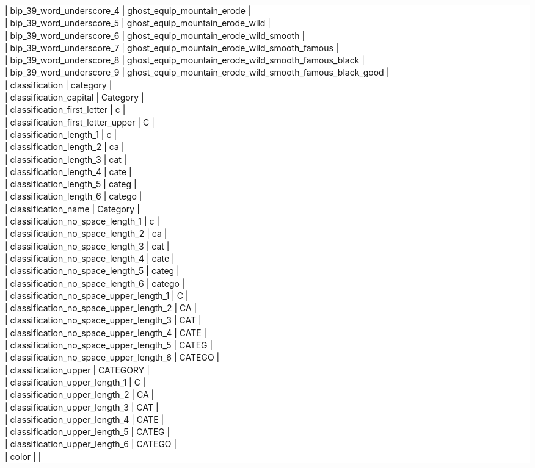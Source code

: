 | bip_39_word_underscore_4 | ghost_equip_mountain_erode |  
| bip_39_word_underscore_5 | ghost_equip_mountain_erode_wild |  
| bip_39_word_underscore_6 | ghost_equip_mountain_erode_wild_smooth |  
| bip_39_word_underscore_7 | ghost_equip_mountain_erode_wild_smooth_famous |  
| bip_39_word_underscore_8 | ghost_equip_mountain_erode_wild_smooth_famous_black |  
| bip_39_word_underscore_9 | ghost_equip_mountain_erode_wild_smooth_famous_black_good |  
| classification | category |  
| classification_capital | Category |  
| classification_first_letter | c |  
| classification_first_letter_upper | C |  
| classification_length_1 | c |  
| classification_length_2 | ca |  
| classification_length_3 | cat |  
| classification_length_4 | cate |  
| classification_length_5 | categ |  
| classification_length_6 | catego |  
| classification_name | Category |  
| classification_no_space_length_1 | c |  
| classification_no_space_length_2 | ca |  
| classification_no_space_length_3 | cat |  
| classification_no_space_length_4 | cate |  
| classification_no_space_length_5 | categ |  
| classification_no_space_length_6 | catego |  
| classification_no_space_upper_length_1 | C |  
| classification_no_space_upper_length_2 | CA |  
| classification_no_space_upper_length_3 | CAT |  
| classification_no_space_upper_length_4 | CATE |  
| classification_no_space_upper_length_5 | CATEG |  
| classification_no_space_upper_length_6 | CATEGO |  
| classification_upper | CATEGORY |  
| classification_upper_length_1 | C |  
| classification_upper_length_2 | CA |  
| classification_upper_length_3 | CAT |  
| classification_upper_length_4 | CATE |  
| classification_upper_length_5 | CATEG |  
| classification_upper_length_6 | CATEGO |  
| color |  |  